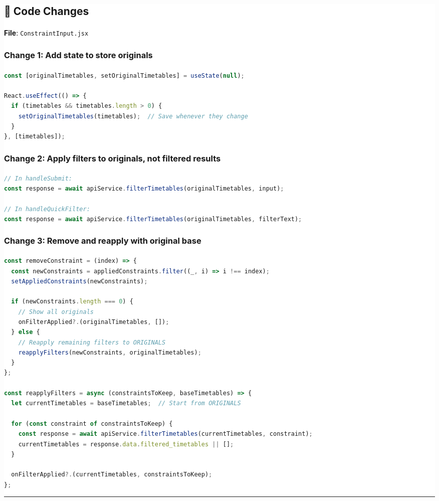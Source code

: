 
## 🔧 Code Changes

**File**: `ConstraintInput.jsx`

### Change 1: Add state to store originals
```jsx
const [originalTimetables, setOriginalTimetables] = useState(null);

React.useEffect(() => {
  if (timetables && timetables.length > 0) {
    setOriginalTimetables(timetables);  // Save whenever they change
  }
}, [timetables]);
```

### Change 2: Apply filters to originals, not filtered results
```jsx
// In handleSubmit:
const response = await apiService.filterTimetables(originalTimetables, input);

// In handleQuickFilter:
const response = await apiService.filterTimetables(originalTimetables, filterText);
```

### Change 3: Remove and reapply with original base
```jsx
const removeConstraint = (index) => {
  const newConstraints = appliedConstraints.filter((_, i) => i !== index);
  setAppliedConstraints(newConstraints);
  
  if (newConstraints.length === 0) {
    // Show all originals
    onFilterApplied?.(originalTimetables, []);
  } else {
    // Reapply remaining filters to ORIGINALS
    reapplyFilters(newConstraints, originalTimetables);
  }
};

const reapplyFilters = async (constraintsToKeep, baseTimetables) => {
  let currentTimetables = baseTimetables;  // Start from ORIGINALS
  
  for (const constraint of constraintsToKeep) {
    const response = await apiService.filterTimetables(currentTimetables, constraint);
    currentTimetables = response.data.filtered_timetables || [];
  }
  
  onFilterApplied?.(currentTimetables, constraintsToKeep);
};
```

---